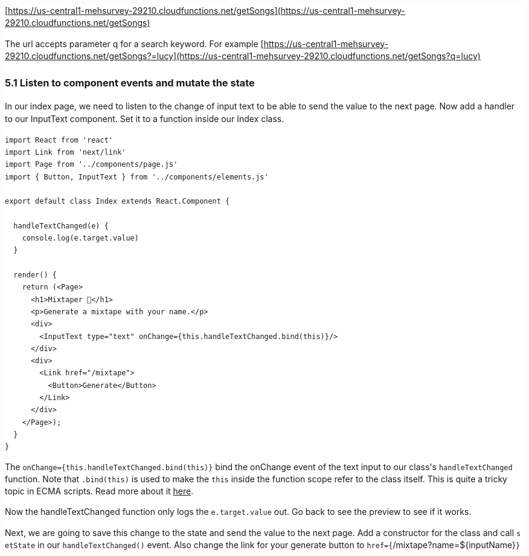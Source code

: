 [https://us-central1-mehsurvey-29210.cloudfunctions.net/getSongs](https://us-central1-mehsurvey-29210.cloudfunctions.net/getSongs)

The url accepts parameter q for a search keyword. For example [https://us-central1-mehsurvey-29210.cloudfunctions.net/getSongs?=lucy](https://us-central1-mehsurvey-29210.cloudfunctions.net/getSongs?q=lucy)

### 5.1 Listen to component events and mutate the state

In our index page, we need to listen to the change of input text to be able to send the value to the next page. Now add a handler to our InputText component. Set it to a function inside our Index class. 

```
import React from 'react'
import Link from 'next/link'
import Page from '../components/page.js'
import { Button, InputText } from '../components/elements.js'

export default class Index extends React.Component {

  handleTextChanged(e) {
    console.log(e.target.value)
  }

  render() {
    return (<Page>
      <h1>Mixtaper 📼</h1>
      <p>Generate a mixtape with your name.</p>
      <div>
        <InputText type="text" onChange={this.handleTextChanged.bind(this)}/>
      </div>
      <div>
        <Link href="/mixtape">
          <Button>Generate</Button>
        </Link>
      </div>
    </Page>);
  }
}
```

The `onChange={this.handleTextChanged.bind(this)}` bind the onChange event of the text input to our class's `handleTextChanged` function. Note that `.bind(this)` is used to make the `this` inside the function scope refer to the class itself. This is quite a tricky topic in ECMA scripts. Read more about it [here](https://developer.mozilla.org/en-US/docs/Web/JavaScript/Reference/Global_Objects/Function/bind).

Now the handleTextChanged function only logs the `e.target.value` out. Go back to see the preview to see if it works.

Next, we are going to save this change to the state and send the value to the next page. Add a constructor for the class and call `setState` in our `handleTextChanged()` event. Also change the link for your generate button to `href={`/mixtape?name=${inputName}`}`

